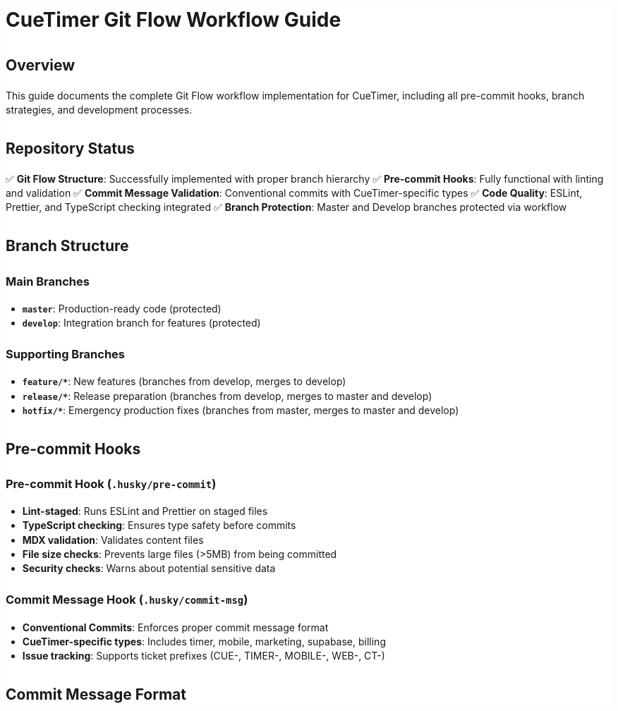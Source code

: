 # CueTimer Git Flow Workflow Guide

## Overview

This guide documents the complete Git Flow workflow implementation for CueTimer,
including all pre-commit hooks, branch strategies, and development processes.

## Repository Status

✅ **Git Flow Structure**: Successfully implemented with proper branch hierarchy
✅ **Pre-commit Hooks**: Fully functional with linting and validation ✅
**Commit Message Validation**: Conventional commits with CueTimer-specific types
✅ **Code Quality**: ESLint, Prettier, and TypeScript checking integrated ✅
**Branch Protection**: Master and Develop branches protected via workflow

## Branch Structure

### Main Branches

- **`master`**: Production-ready code (protected)
- **`develop`**: Integration branch for features (protected)

### Supporting Branches

- **`feature/*`**: New features (branches from develop, merges to develop)
- **`release/*`**: Release preparation (branches from develop, merges to master
  and develop)
- **`hotfix/*`**: Emergency production fixes (branches from master, merges to
  master and develop)

## Pre-commit Hooks

### Pre-commit Hook (`.husky/pre-commit`)

- **Lint-staged**: Runs ESLint and Prettier on staged files
- **TypeScript checking**: Ensures type safety before commits
- **MDX validation**: Validates content files
- **File size checks**: Prevents large files (>5MB) from being committed
- **Security checks**: Warns about potential sensitive data

### Commit Message Hook (`.husky/commit-msg`)

- **Conventional Commits**: Enforces proper commit message format
- **CueTimer-specific types**: Includes timer, mobile, marketing, supabase,
  billing
- **Issue tracking**: Supports ticket prefixes (CUE-, TIMER-, MOBILE-, WEB-,
  CT-)

## Commit Message Format
